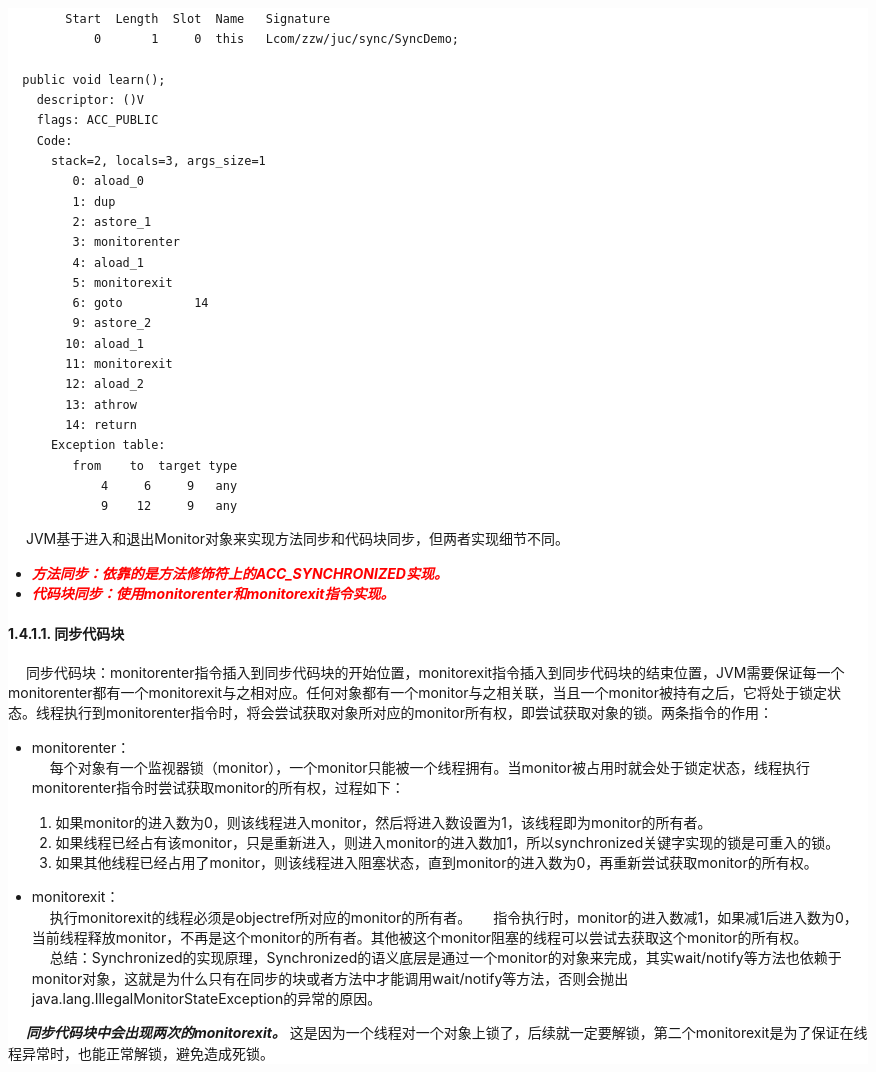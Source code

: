 ```
        Start  Length  Slot  Name   Signature
            0       1     0  this   Lcom/zzw/juc/sync/SyncDemo;

  public void learn();
    descriptor: ()V
    flags: ACC_PUBLIC
    Code:
      stack=2, locals=3, args_size=1
         0: aload_0
         1: dup
         2: astore_1
         3: monitorenter
         4: aload_1
         5: monitorexit
         6: goto          14
         9: astore_2
        10: aload_1
        11: monitorexit
        12: aload_2
        13: athrow
        14: return
      Exception table:
         from    to  target type
             4     6     9   any
             9    12     9   any
```
&emsp; JVM基于进入和退出Monitor对象来实现方法同步和代码块同步，但两者实现细节不同。  

* ***<font color = "red">方法同步：依靠的是方法修饰符上的ACC_SYNCHRONIZED实现。</font>***  
* ***<font color = "red">代码块同步：使用monitorenter和monitorexit指令实现。</font>***  

#### 1.4.1.1. 同步代码块  
&emsp; 同步代码块：monitorenter指令插入到同步代码块的开始位置，monitorexit指令插入到同步代码块的结束位置，JVM需要保证每一个monitorenter都有一个monitorexit与之相对应。任何对象都有一个monitor与之相关联，当且一个monitor被持有之后，它将处于锁定状态。线程执行到monitorenter指令时，将会尝试获取对象所对应的monitor所有权，即尝试获取对象的锁。两条指令的作用：  

* monitorenter：  
&emsp; 每个对象有一个监视器锁（monitor），一个monitor只能被一个线程拥有。当monitor被占用时就会处于锁定状态，线程执行monitorenter指令时尝试获取monitor的所有权，过程如下：
    1. 如果monitor的进入数为0，则该线程进入monitor，然后将进入数设置为1，该线程即为monitor的所有者。  
    2. 如果线程已经占有该monitor，只是重新进入，则进入monitor的进入数加1，所以synchronized关键字实现的锁是可重入的锁。  
    3. 如果其他线程已经占用了monitor，则该线程进入阻塞状态，直到monitor的进入数为0，再重新尝试获取monitor的所有权。  

* monitorexit：  
&emsp; 执行monitorexit的线程必须是objectref所对应的monitor的所有者。
&emsp; 指令执行时，monitor的进入数减1，如果减1后进入数为0，当前线程释放monitor，不再是这个monitor的所有者。其他被这个monitor阻塞的线程可以尝试去获取这个monitor的所有权。  
&emsp; 总结：Synchronized的实现原理，Synchronized的语义底层是通过一个monitor的对象来完成，其实wait/notify等方法也依赖于monitor对象，这就是为什么只有在同步的块或者方法中才能调用wait/notify等方法，否则会抛出java.lang.IllegalMonitorStateException的异常的原因。  

&emsp; ***同步代码块中会出现两次的monitorexit。*** 这是因为一个线程对一个对象上锁了，后续就一定要解锁，第二个monitorexit是为了保证在线程异常时，也能正常解锁，避免造成死锁。  
